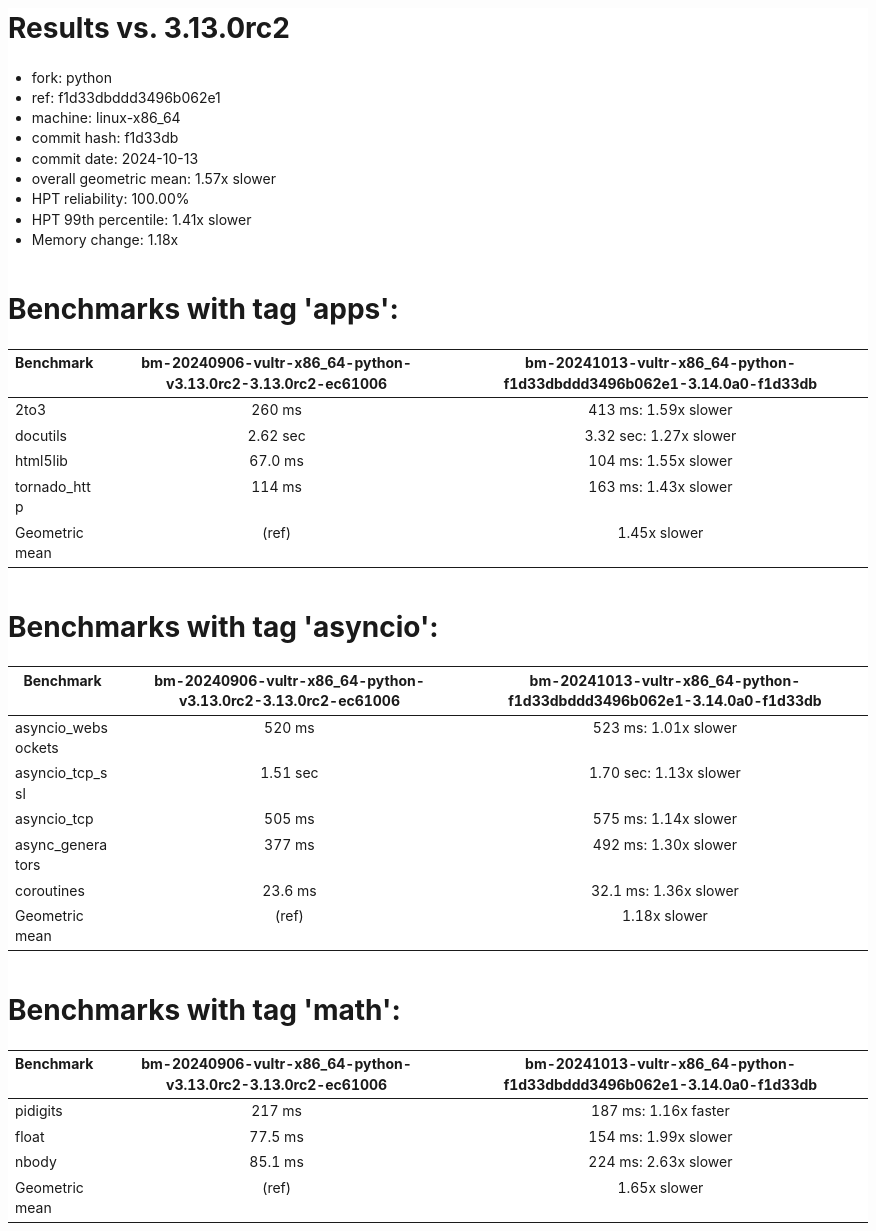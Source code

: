 # Results vs. 3.13.0rc2

- fork: python
- ref: f1d33dbddd3496b062e1
- machine: linux-x86_64
- commit hash: f1d33db
- commit date: 2024-10-13
- overall geometric mean: 1.57x slower
- HPT reliability: 100.00%
- HPT 99th percentile: 1.41x slower
- Memory change: 1.18x

Benchmarks with tag 'apps':
===========================

| Benchmark      | bm-20240906-vultr-x86_64-python-v3.13.0rc2-3.13.0rc2-ec61006 | bm-20241013-vultr-x86_64-python-f1d33dbddd3496b062e1-3.14.0a0-f1d33db |
|----------------|:------------------------------------------------------------:|:---------------------------------------------------------------------:|
| 2to3           | 260 ms                                                       | 413 ms: 1.59x slower                                                  |
| docutils       | 2.62 sec                                                     | 3.32 sec: 1.27x slower                                                |
| html5lib       | 67.0 ms                                                      | 104 ms: 1.55x slower                                                  |
| tornado_http   | 114 ms                                                       | 163 ms: 1.43x slower                                                  |
| Geometric mean | (ref)                                                        | 1.45x slower                                                          |

Benchmarks with tag 'asyncio':
==============================

| Benchmark          | bm-20240906-vultr-x86_64-python-v3.13.0rc2-3.13.0rc2-ec61006 | bm-20241013-vultr-x86_64-python-f1d33dbddd3496b062e1-3.14.0a0-f1d33db |
|--------------------|:------------------------------------------------------------:|:---------------------------------------------------------------------:|
| asyncio_websockets | 520 ms                                                       | 523 ms: 1.01x slower                                                  |
| asyncio_tcp_ssl    | 1.51 sec                                                     | 1.70 sec: 1.13x slower                                                |
| asyncio_tcp        | 505 ms                                                       | 575 ms: 1.14x slower                                                  |
| async_generators   | 377 ms                                                       | 492 ms: 1.30x slower                                                  |
| coroutines         | 23.6 ms                                                      | 32.1 ms: 1.36x slower                                                 |
| Geometric mean     | (ref)                                                        | 1.18x slower                                                          |

Benchmarks with tag 'math':
===========================

| Benchmark      | bm-20240906-vultr-x86_64-python-v3.13.0rc2-3.13.0rc2-ec61006 | bm-20241013-vultr-x86_64-python-f1d33dbddd3496b062e1-3.14.0a0-f1d33db |
|----------------|:------------------------------------------------------------:|:---------------------------------------------------------------------:|
| pidigits       | 217 ms                                                       | 187 ms: 1.16x faster                                                  |
| float          | 77.5 ms                                                      | 154 ms: 1.99x slower                                                  |
| nbody          | 85.1 ms                                                      | 224 ms: 2.63x slower                                                  |
| Geometric mean | (ref)                                                        | 1.65x slower                                                          |
